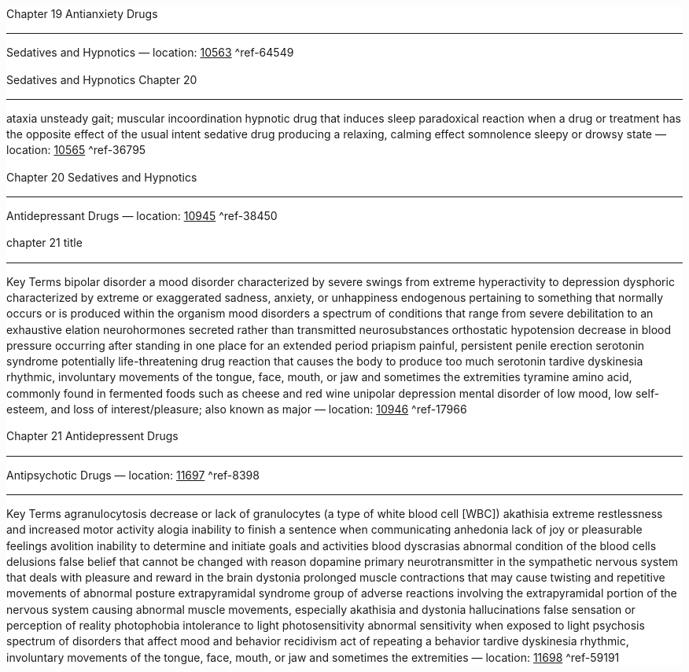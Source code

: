 Chapter 19 Antianxiety Drugs

---
Sedatives and Hypnotics — location: [10563](kindle://book?action=open&asin=B09FRF11YJ&location=10563) ^ref-64549

Sedatives and Hypnotics Chapter 20

---
ataxia unsteady gait; muscular incoordination hypnotic drug that induces sleep paradoxical reaction when a drug or treatment has the opposite effect of the usual intent sedative drug producing a relaxing, calming effect somnolence sleepy or drowsy state — location: [10565](kindle://book?action=open&asin=B09FRF11YJ&location=10565) ^ref-36795

Chapter 20 Sedatives and Hypnotics

---
Antidepressant Drugs — location: [10945](kindle://book?action=open&asin=B09FRF11YJ&location=10945) ^ref-38450

chapter 21 title

---
Key Terms bipolar disorder a mood disorder characterized by severe swings from extreme hyperactivity to depression dysphoric characterized by extreme or exaggerated sadness, anxiety, or unhappiness endogenous pertaining to something that normally occurs or is produced within the organism mood disorders a spectrum of conditions that range from severe debilitation to an exhaustive elation neurohormones secreted rather than transmitted neurosubstances orthostatic hypotension decrease in blood pressure occurring after standing in one place for an extended period priapism painful, persistent penile erection serotonin syndrome potentially life-threatening drug reaction that causes the body to produce too much serotonin tardive dyskinesia rhythmic, involuntary movements of the tongue, face, mouth, or jaw and sometimes the extremities tyramine amino acid, commonly found in fermented foods such as cheese and red wine unipolar depression mental disorder of low mood, low self-esteem, and loss of interest/pleasure; also known as major — location: [10946](kindle://book?action=open&asin=B09FRF11YJ&location=10946) ^ref-17966

Chapter 21 Antidepressent Drugs

---
Antipsychotic Drugs — location: [11697](kindle://book?action=open&asin=B09FRF11YJ&location=11697) ^ref-8398

---
Key Terms agranulocytosis decrease or lack of granulocytes (a type of white blood cell [WBC]) akathisia extreme restlessness and increased motor activity alogia inability to finish a sentence when communicating anhedonia lack of joy or pleasurable feelings avolition inability to determine and initiate goals and activities blood dyscrasias abnormal condition of the blood cells delusions false belief that cannot be changed with reason dopamine primary neurotransmitter in the sympathetic nervous system that deals with pleasure and reward in the brain dystonia prolonged muscle contractions that may cause twisting and repetitive movements of abnormal posture extrapyramidal syndrome group of adverse reactions involving the extrapyramidal portion of the nervous system causing abnormal muscle movements, especially akathisia and dystonia hallucinations false sensation or perception of reality photophobia intolerance to light photosensitivity abnormal sensitivity when exposed to light psychosis spectrum of disorders that affect mood and behavior recidivism act of repeating a behavior tardive dyskinesia rhythmic, involuntary movements of the tongue, face, mouth, or jaw and sometimes the extremities — location: [11698](kindle://book?action=open&asin=B09FRF11YJ&location=11698) ^ref-59191
